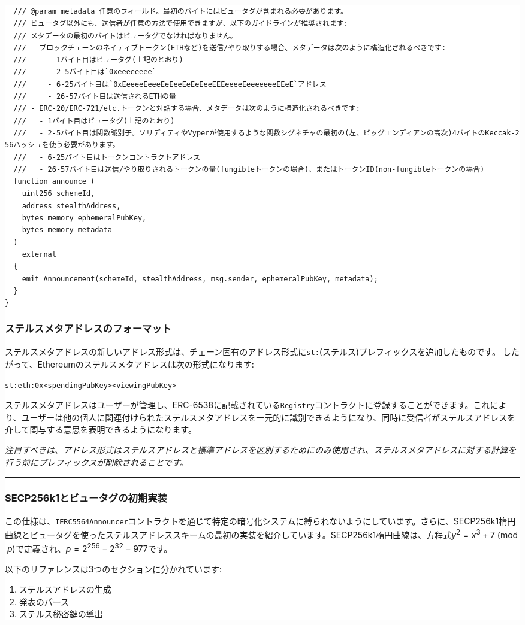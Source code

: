 ```solidity
  /// @param metadata 任意のフィールド。最初のバイトにはビュータグが含まれる必要があります。
  /// ビュータグ以外にも、送信者が任意の方法で使用できますが、以下のガイドラインが推奨されます:
  /// メタデータの最初のバイトはビュータグでなければなりません。
  /// - ブロックチェーンのネイティブトークン(ETHなど)を送信/やり取りする場合、メタデータは次のように構造化されるべきです:
  ///     - 1バイト目はビュータグ(上記のとおり)
  ///     - 2-5バイト目は`0xeeeeeeee`
  ///     - 6-25バイト目は`0xEeeeeEeeeEeEeeEeEeEeeEEEeeeeEeeeeeeeEEeE`アドレス
  ///     - 26-57バイト目は送信されるETHの量
  /// - ERC-20/ERC-721/etc.トークンと対話する場合、メタデータは次のように構造化されるべきです:
  ///   - 1バイト目はビュータグ(上記のとおり)
  ///   - 2-5バイト目は関数識別子。ソリディティやVyperが使用するような関数シグネチャの最初の(左、ビッグエンディアンの高次)4バイトのKeccak-256ハッシュを使う必要があります。
  ///   - 6-25バイト目はトークンコントラクトアドレス
  ///   - 26-57バイト目は送信/やり取りされるトークンの量(fungibleトークンの場合)、またはトークンID(non-fungibleトークンの場合)
  function announce (
    uint256 schemeId, 
    address stealthAddress, 
    bytes memory ephemeralPubKey, 
    bytes memory metadata
  )
    external
  {
    emit Announcement(schemeId, stealthAddress, msg.sender, ephemeralPubKey, metadata);
  }
}
```

### ステルスメタアドレスのフォーマット

ステルスメタアドレスの新しいアドレス形式は、チェーン固有のアドレス形式に`st:`(ステルス)プレフィックスを追加したものです。
したがって、Ethereumのステルスメタアドレスは次の形式になります:

```
st:eth:0x<spendingPubKey><viewingPubKey>
```

ステルスメタアドレスはユーザーが管理し、[ERC-6538](./eip-6538.md)に記載されている`Registry`コントラクトに登録することができます。これにより、ユーザーは他の個人に関連付けられたステルスメタアドレスを一元的に識別できるようになり、同時に受信者がステルスアドレスを介して関与する意思を表明できるようになります。

*注目すべきは、アドレス形式はステルスアドレスと標準アドレスを区別するためにのみ使用され、ステルスメタアドレスに対する計算を行う前にプレフィックスが削除されることです。*

---

### SECP256k1とビュータグの初期実装

この仕様は、`IERC5564Announcer`コントラクトを通じて特定の暗号化システムに縛られないようにしています。さらに、SECP256k1楕円曲線とビュータグを使ったステルスアドレススキームの最初の実装を紹介しています。SECP256k1楕円曲線は、方程式$y^2 = x^3 + 7 \pmod{p}$で定義され、$p = 2^{256} - 2^{32} - 977$です。

以下のリファレンスは3つのセクションに分かれています:

1. ステルスアドレスの生成
2. 発表のパース
3. ステルス秘密鍵の導出
